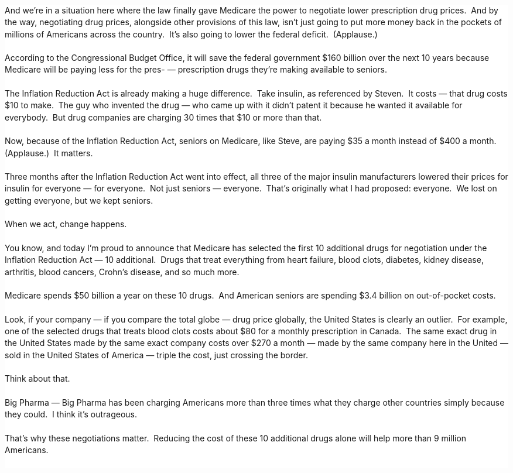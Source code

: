 And we’re in a situation here where the law finally gave Medicare the
power to negotiate lower prescription drug prices.  And by the way,
negotiating drug prices, alongside other provisions of this law, isn’t
just going to put more money back in the pockets of millions of
Americans across the country.  It’s also going to lower the federal
deficit.  (Applause.)  
   
According to the Congressional Budget Office, it will save the federal
government $160 billion over the next 10 years because Medicare will be
paying less for the pres- — prescription drugs they’re making available
to seniors.  
   
The Inflation Reduction Act is already making a huge difference.  Take
insulin, as referenced by Steven.  It costs — that drug costs $10 to
make.  The guy who invented the drug — who came up with it didn’t patent
it because he wanted it available for everybody.  But drug companies are
charging 30 times that $10 or more than that.  
   
Now, because of the Inflation Reduction Act, seniors on Medicare, like
Steve, are paying $35 a month instead of $400 a month.  (Applause.)  It
matters.  
   
Three months after the Inflation Reduction Act went into effect, all
three of the major insulin manufacturers lowered their prices for
insulin for everyone — for everyone.  Not just seniors — everyone. 
That’s originally what I had proposed: everyone.  We lost on getting
everyone, but we kept seniors.  
   
When we act, change happens.  
   
You know, and today I’m proud to announce that Medicare has selected the
first 10 additional drugs for negotiation under the Inflation Reduction
Act — 10 additional.  Drugs that treat everything from heart failure,
blood clots, diabetes, kidney disease, arthritis, blood cancers, Crohn’s
disease, and so much more.  
   
Medicare spends $50 billion a year on these 10 drugs.  And American
seniors are spending $3.4 billion on out-of-pocket costs.  
   
Look, if your company — if you compare the total globe — drug price
globally, the United States is clearly an outlier.  For example, one of
the selected drugs that treats blood clots costs about $80 for a monthly
prescription in Canada.  The same exact drug in the United States made
by the same exact company costs over $270 a month — made by the same
company here in the United — sold in the United States of America —
triple the cost, just crossing the border.  
   
Think about that.  
   
Big Pharma — Big Pharma has been charging Americans more than three
times what they charge other countries simply because they could.  I
think it’s outrageous.  
   
That’s why these negotiations matter.  Reducing the cost of these 10
additional drugs alone will help more than 9 million Americans.  
   